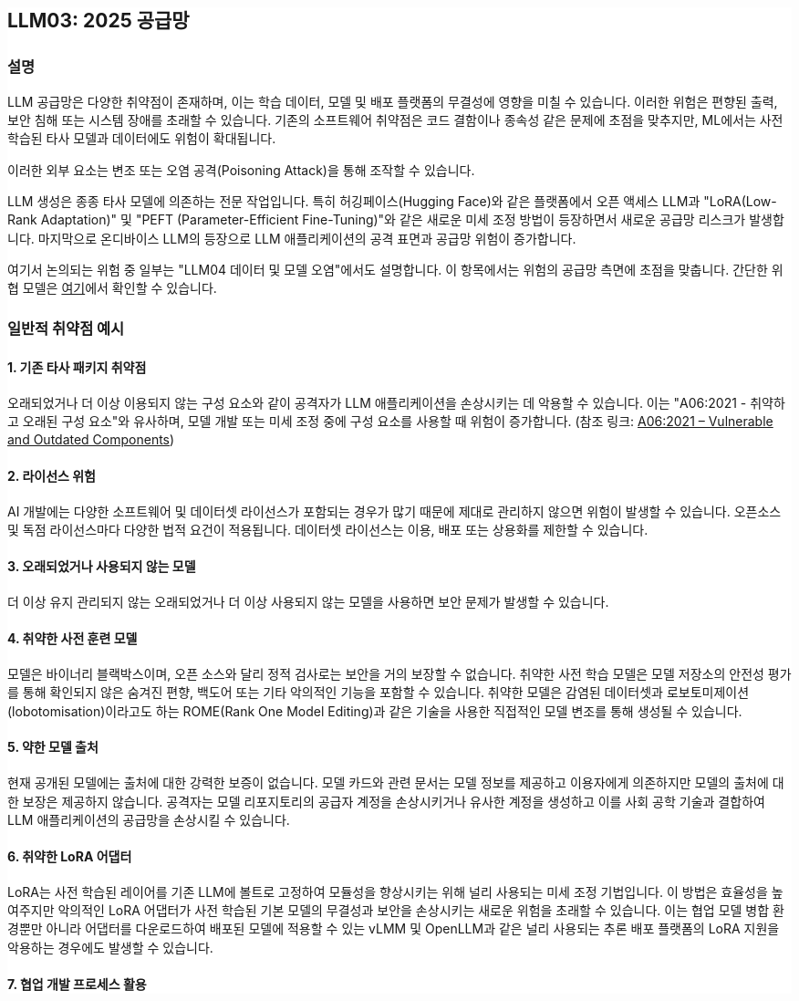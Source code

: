 
## LLM03: 2025 공급망

### 설명

LLM 공급망은 다양한 취약점이 존재하며, 이는 학습 데이터, 모델 및 배포 플랫폼의 무결성에 영향을 미칠 수 있습니다. 이러한 위험은 편향된 출력, 보안 침해 또는 시스템 장애를 초래할 수 있습니다. 기존의 소프트웨어 취약점은 코드 결함이나 종속성 같은 문제에 초점을 맞추지만, ML에서는 사전 학습된 타사 모델과 데이터에도 위험이 확대됩니다.

이러한 외부 요소는 변조 또는 오염 공격(Poisoning Attack)을 통해 조작할 수 있습니다.

LLM 생성은 종종 타사 모델에 의존하는 전문 작업입니다. 특히 허깅페이스(Hugging Face)와 같은 플랫폼에서 오픈 액세스 LLM과 "LoRA(Low-Rank Adaptation)" 및 "PEFT (Parameter-Efficient Fine-Tuning)"와 같은 새로운 미세 조정 방법이 등장하면서 새로운 공급망 리스크가 발생합니다. 마지막으로 온디바이스 LLM의 등장으로 LLM 애플리케이션의 공격 표면과 공급망 위험이 증가합니다.

여기서 논의되는 위험 중 일부는 "LLM04 데이터 및 모델 오염"에서도 설명합니다. 이 항목에서는 위험의 공급망 측면에 초점을 맞춥니다.
간단한 위협 모델은 [여기](https://github.com/jsotiro/ThreatModels/blob/main/LLM%20Threats-LLM%20Supply%20Chain.png)에서 확인할 수 있습니다.

### 일반적 취약점 예시

#### 1. 기존 타사 패키지 취약점

  오래되었거나 더 이상 이용되지 않는 구성 요소와 같이 공격자가 LLM 애플리케이션을 손상시키는 데 악용할 수 있습니다. 이는 "A06:2021 - 취약하고 오래된 구성 요소"와 유사하며, 모델 개발 또는 미세 조정 중에 구성 요소를 사용할 때 위험이 증가합니다.
  (참조 링크: [A06:2021 – Vulnerable and Outdated Components](https://owasp.org/Top10/A06_2021-Vulnerable_and_Outdated_Components/))

#### 2. 라이선스 위험

  AI 개발에는 다양한 소프트웨어 및 데이터셋 라이선스가 포함되는 경우가 많기 때문에 제대로 관리하지 않으면 위험이 발생할 수 있습니다. 오픈소스 및 독점 라이선스마다 다양한 법적 요건이 적용됩니다. 데이터셋 라이선스는 이용, 배포 또는 상용화를 제한할 수 있습니다.

#### 3. 오래되었거나 사용되지 않는 모델

  더 이상 유지 관리되지 않는 오래되었거나 더 이상 사용되지 않는 모델을 사용하면 보안 문제가 발생할 수 있습니다.

#### 4. 취약한 사전 훈련 모델

  모델은 바이너리 블랙박스이며, 오픈 소스와 달리 정적 검사로는 보안을 거의 보장할 수 없습니다. 취약한 사전 학습 모델은 모델 저장소의 안전성 평가를 통해 확인되지 않은 숨겨진 편향, 백도어 또는 기타 악의적인 기능을 포함할 수 있습니다. 취약한 모델은 감염된 데이터셋과 로보토미제이션(lobotomisation)이라고도 하는 ROME(Rank One Model Editing)과 같은 기술을 사용한 직접적인 모델 변조를 통해 생성될 수 있습니다.

#### 5. 약한 모델 출처

  현재 공개된 모델에는 출처에 대한 강력한 보증이 없습니다. 모델 카드와 관련 문서는 모델 정보를 제공하고 이용자에게 의존하지만 모델의 출처에 대한 보장은 제공하지 않습니다. 공격자는 모델 리포지토리의 공급자 계정을 손상시키거나 유사한 계정을 생성하고 이를 사회 공학 기술과 결합하여 LLM 애플리케이션의 공급망을 손상시킬 수 있습니다.

#### 6. 취약한 LoRA 어댑터

  LoRA는 사전 학습된 레이어를 기존 LLM에 볼트로 고정하여 모듈성을 향상시키는 위해 널리 사용되는 미세 조정 기법입니다. 이 방법은 효율성을 높여주지만 악의적인 LoRA 어댑터가 사전 학습된 기본 모델의 무결성과 보안을 손상시키는 새로운 위험을 초래할 수 있습니다. 이는 협업 모델 병합 환경뿐만 아니라 어댑터를 다운로드하여 배포된 모델에 적용할 수 있는 vLMM 및 OpenLLM과 같은 널리 사용되는 추론 배포 플랫폼의 LoRA 지원을 악용하는 경우에도 발생할 수 있습니다.

#### 7. 협업 개발 프로세스 활용
